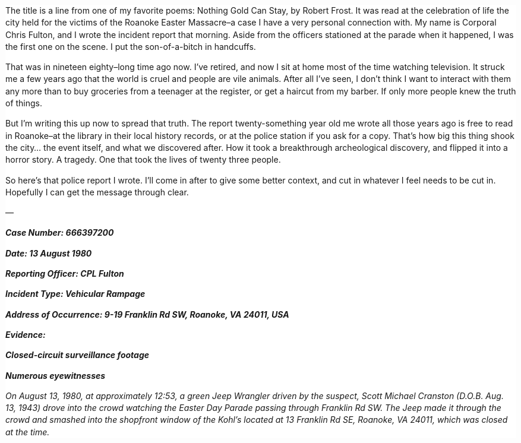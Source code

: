 The title is a line from one of my favorite poems: Nothing Gold Can Stay, by Robert Frost. It was read at the celebration of life the city held for the victims of the Roanoke Easter Massacre–a case I have a very personal connection with. My name is Corporal Chris Fulton, and I wrote the incident report that morning. Aside from the officers stationed at the parade when it happened, I was the first one on the scene. I put the son-of-a-bitch in handcuffs.



That was in nineteen eighty–long time ago now. I’ve retired, and now I sit at home most of the time watching television. It struck me a few years ago that the world is cruel and people are vile animals. After all I’ve seen, I don’t think I want to interact with them any more than to buy groceries from a teenager at the register, or get a haircut from my barber. If only more people knew the truth of things.



But I’m writing this up now to spread that truth. The report twenty-something year old me wrote all those years ago is free to read in Roanoke–at the library in their local history records, or at the police station if you ask for a copy. That’s how big this thing shook the city… the event itself, and what we discovered after. How it took a breakthrough archeological discovery, and flipped it into a horror story. A tragedy. One that took the lives of twenty three people. 



So here’s that police report I wrote. I’ll come in after to give some better context, and cut in whatever I feel needs to be cut in. Hopefully I can get the message through clear.



—



***Case Number: 666397200***



***Date: 13 August 1980***



***Reporting Officer: CPL Fulton***



***Incident Type: Vehicular Rampage***



***Address of Occurrence: 9-19 Franklin Rd SW, Roanoke, VA 24011, USA***



***Evidence:***



***Closed-circuit surveillance footage***



***Numerous eyewitnesses***



*On August 13, 1980, at approximately 12:53, a green Jeep Wrangler driven by the suspect, Scott Michael Cranston (D.O.B. Aug. 13, 1943) drove into the crowd watching the Easter Day Parade passing through Franklin Rd SW. The Jeep made it through the crowd and smashed into the shopfront window of the Kohl’s located at 13 Franklin Rd SE, Roanoke, VA 24011, which was closed at the time.* 
